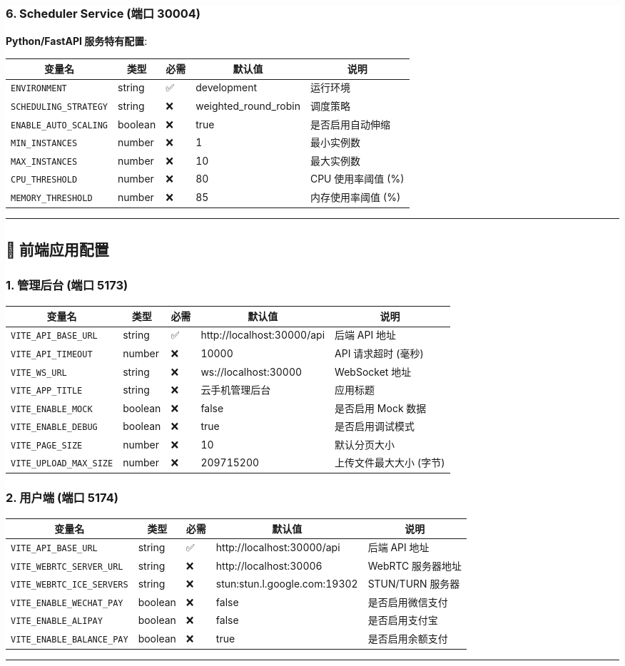 ### 6. Scheduler Service (端口 30004)

**Python/FastAPI 服务特有配置**:

| 变量名 | 类型 | 必需 | 默认值 | 说明 |
|--------|------|------|--------|------|
| `ENVIRONMENT` | string | ✅ | development | 运行环境 |
| `SCHEDULING_STRATEGY` | string | ❌ | weighted_round_robin | 调度策略 |
| `ENABLE_AUTO_SCALING` | boolean | ❌ | true | 是否启用自动伸缩 |
| `MIN_INSTANCES` | number | ❌ | 1 | 最小实例数 |
| `MAX_INSTANCES` | number | ❌ | 10 | 最大实例数 |
| `CPU_THRESHOLD` | number | ❌ | 80 | CPU 使用率阈值 (%) |
| `MEMORY_THRESHOLD` | number | ❌ | 85 | 内存使用率阈值 (%) |

---

## 🎨 前端应用配置

### 1. 管理后台 (端口 5173)

| 变量名 | 类型 | 必需 | 默认值 | 说明 |
|--------|------|------|--------|------|
| `VITE_API_BASE_URL` | string | ✅ | http://localhost:30000/api | 后端 API 地址 |
| `VITE_API_TIMEOUT` | number | ❌ | 10000 | API 请求超时 (毫秒) |
| `VITE_WS_URL` | string | ❌ | ws://localhost:30000 | WebSocket 地址 |
| `VITE_APP_TITLE` | string | ❌ | 云手机管理后台 | 应用标题 |
| `VITE_ENABLE_MOCK` | boolean | ❌ | false | 是否启用 Mock 数据 |
| `VITE_ENABLE_DEBUG` | boolean | ❌ | true | 是否启用调试模式 |
| `VITE_PAGE_SIZE` | number | ❌ | 10 | 默认分页大小 |
| `VITE_UPLOAD_MAX_SIZE` | number | ❌ | 209715200 | 上传文件最大大小 (字节) |

### 2. 用户端 (端口 5174)

| 变量名 | 类型 | 必需 | 默认值 | 说明 |
|--------|------|------|--------|------|
| `VITE_API_BASE_URL` | string | ✅ | http://localhost:30000/api | 后端 API 地址 |
| `VITE_WEBRTC_SERVER_URL` | string | ❌ | http://localhost:30006 | WebRTC 服务器地址 |
| `VITE_WEBRTC_ICE_SERVERS` | string | ❌ | stun:stun.l.google.com:19302 | STUN/TURN 服务器 |
| `VITE_ENABLE_WECHAT_PAY` | boolean | ❌ | false | 是否启用微信支付 |
| `VITE_ENABLE_ALIPAY` | boolean | ❌ | false | 是否启用支付宝 |
| `VITE_ENABLE_BALANCE_PAY` | boolean | ❌ | true | 是否启用余额支付 |

---
